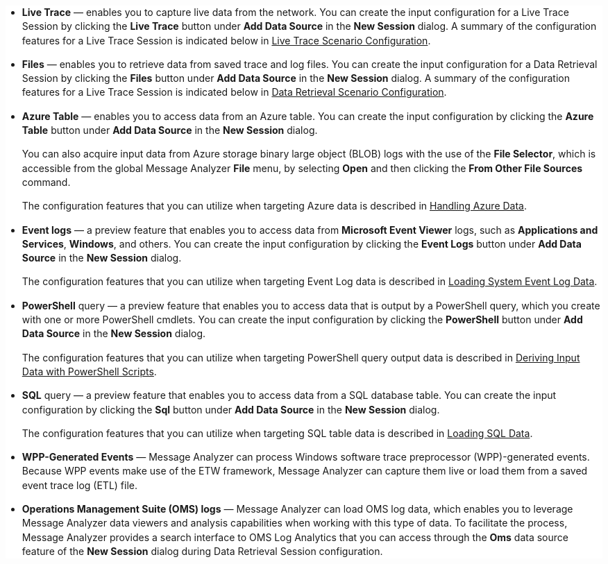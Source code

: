 -   **Live Trace** — enables you to capture live data from the network. You can create the input configuration for a Live Trace Session by clicking the **Live Trace** button under **Add Data Source** in the **New Session** dialog. A summary of the configuration features for a Live Trace Session is indicated  below in [Live Trace Scenario Configuration](configuring-session-scenarios-with-selected-data-sources.md#BKMK_LiveTraceSessionConfig).  
  
-   **Files** — enables you to retrieve data from saved trace and log files. You can create the input configuration for a Data Retrieval Session by clicking the **Files** button under **Add Data Source** in the **New Session** dialog. A summary of the configuration features for a Live Trace Session is indicated  below in [Data Retrieval Scenario Configuration](configuring-session-scenarios-with-selected-data-sources.md#BKMK_DataRetrievalSessionConfig).  
  
-   **Azure Table** — enables you to access data from an Azure table. You can create the input configuration by clicking the **Azure Table** button under **Add Data Source** in the **New Session** dialog.  
  
     You can also acquire input data from Azure storage binary large object (BLOB) logs with the use of the **File Selector**, which is accessible from the global Message Analyzer **File** menu, by selecting **Open** and then clicking the **From Other File Sources** command.  
  
     The configuration features that you can utilize when targeting Azure data is described in [Handling Azure Data](handling-azure-data.md).  
  
-   **Event logs** — a preview feature that enables you to access data from **Microsoft Event Viewer** logs, such as **Applications and Services**, **Windows**, and others. You can create the input configuration by clicking the **Event Logs** button under **Add Data Source** in the **New Session** dialog.  
  
     The configuration features that you can utilize when targeting Event Log data is described in [Loading System Event Log Data](loading-system-event-log-data.md).  
  
-   **PowerShell** query — a preview feature that enables you to access data that is output by a PowerShell query, which you create with one or more PowerShell cmdlets. You can create the input configuration by clicking the **PowerShell** button under **Add Data Source** in the **New Session** dialog.  
  
     The configuration features that you can utilize when targeting PowerShell query output data is described in [Deriving Input Data with PowerShell Scripts](deriving-input-data-with-powershell-scripts.md).  
  
-   **SQL** query — a preview feature that enables you to access data from a SQL database table. You can create the input configuration by clicking the **Sql** button under **Add Data Source** in the **New Session** dialog.  
  
     The configuration features that you can utilize when targeting SQL table data is described in [Loading SQL Data](loading-sql-data.md).  
  
-   **WPP-Generated Events** — Message Analyzer can process Windows software trace preprocessor (WPP)-generated events. Because WPP events make use of the ETW framework, Message Analyzer can capture them live or load them from a saved event trace log (ETL) file.  
  
-   **Operations Management Suite (OMS) logs** — Message Analyzer can load OMS log data, which enables you to leverage Message Analyzer data viewers and analysis capabilities when working with this type of data. To facilitate the process, Message Analyzer provides a search interface to OMS Log Analytics that you can access through the **Oms** data source feature of the **New Session** dialog during Data Retrieval Session configuration.  
  